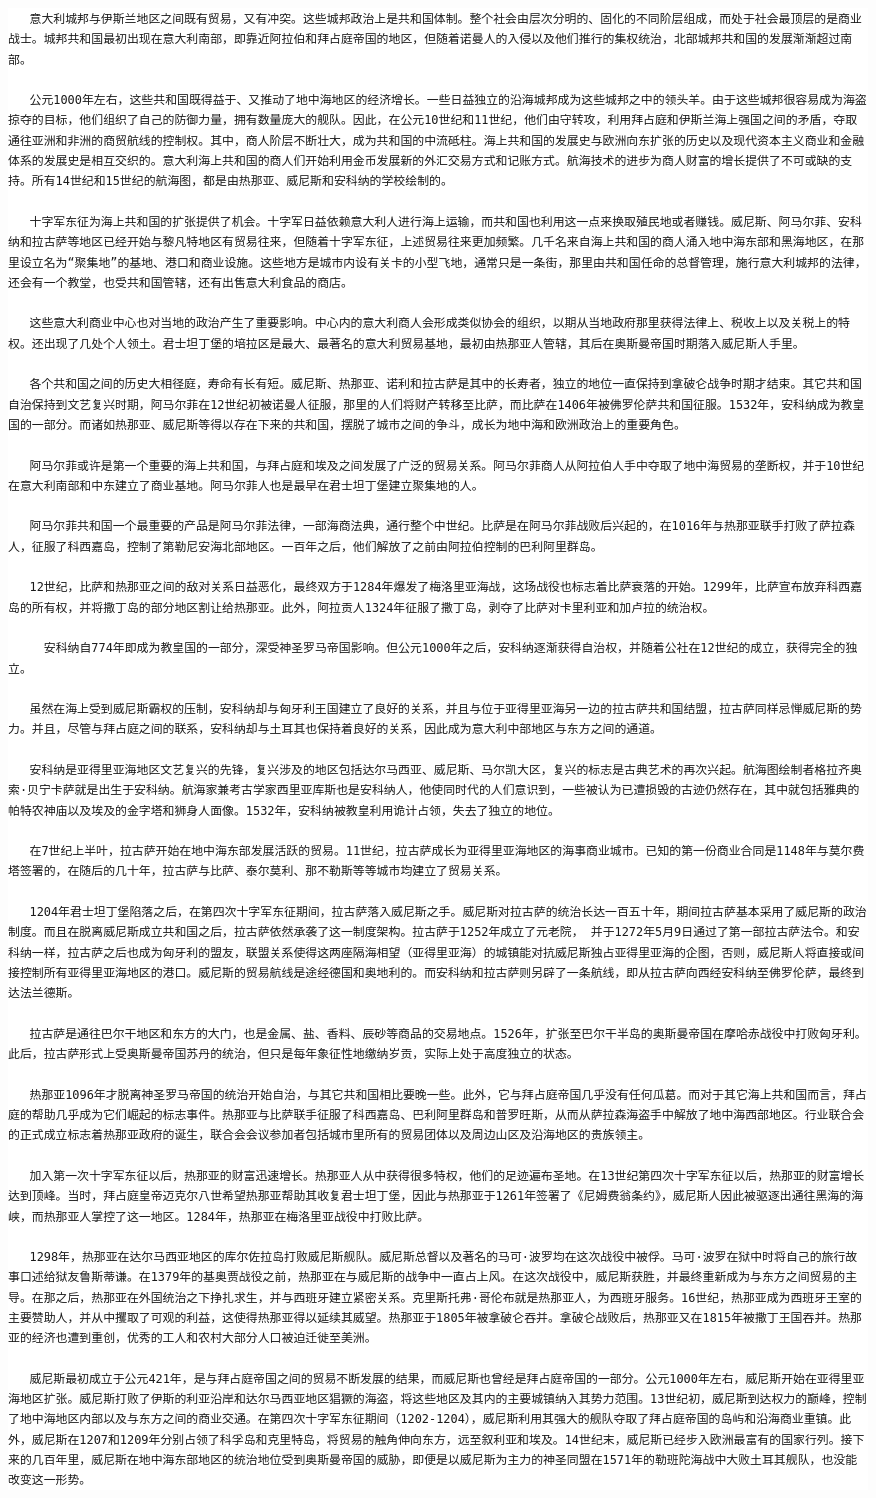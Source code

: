        意大利城邦与伊斯兰地区之间既有贸易，又有冲突。这些城邦政治上是共和国体制。整个社会由层次分明的、固化的不同阶层组成，而处于社会最顶层的是商业战士。城邦共和国最初出现在意大利南部，即靠近阿拉伯和拜占庭帝国的地区，但随着诺曼人的入侵以及他们推行的集权统治，北部城邦共和国的发展渐渐超过南部。

       公元1000年左右，这些共和国既得益于、又推动了地中海地区的经济增长。一些日益独立的沿海城邦成为这些城邦之中的领头羊。由于这些城邦很容易成为海盗掠夺的目标，他们组织了自己的防御力量，拥有数量庞大的舰队。因此，在公元10世纪和11世纪，他们由守转攻，利用拜占庭和伊斯兰海上强国之间的矛盾，夺取通往亚洲和非洲的商贸航线的控制权。其中，商人阶层不断壮大，成为共和国的中流砥柱。海上共和国的发展史与欧洲向东扩张的历史以及现代资本主义商业和金融体系的发展史是相互交织的。意大利海上共和国的商人们开始利用金币发展新的外汇交易方式和记账方式。航海技术的进步为商人财富的增长提供了不可或缺的支持。所有14世纪和15世纪的航海图，都是由热那亚、威尼斯和安科纳的学校绘制的。

       十字军东征为海上共和国的扩张提供了机会。十字军日益依赖意大利人进行海上运输，而共和国也利用这一点来换取殖民地或者赚钱。威尼斯、阿马尔菲、安科纳和拉古萨等地区已经开始与黎凡特地区有贸易往来，但随着十字军东征，上述贸易往来更加频繁。几千名来自海上共和国的商人涌入地中海东部和黑海地区，在那里设立名为“聚集地”的基地、港口和商业设施。这些地方是城市内设有关卡的小型飞地，通常只是一条街，那里由共和国任命的总督管理，施行意大利城邦的法律，还会有一个教堂，也受共和国管辖，还有出售意大利食品的商店。

       这些意大利商业中心也对当地的政治产生了重要影响。中心内的意大利商人会形成类似协会的组织，以期从当地政府那里获得法律上、税收上以及关税上的特权。还出现了几处个人领土。君士坦丁堡的培拉区是最大、最著名的意大利贸易基地，最初由热那亚人管辖，其后在奥斯曼帝国时期落入威尼斯人手里。

       各个共和国之间的历史大相径庭，寿命有长有短。威尼斯、热那亚、诺利和拉古萨是其中的长寿者，独立的地位一直保持到拿破仑战争时期才结束。其它共和国自治保持到文艺复兴时期，阿马尔菲在12世纪初被诺曼人征服，那里的人们将财产转移至比萨，而比萨在1406年被佛罗伦萨共和国征服。1532年，安科纳成为教皇国的一部分。而诸如热那亚、威尼斯等得以存在下来的共和国，摆脱了城市之间的争斗，成长为地中海和欧洲政治上的重要角色。

       阿马尔菲或许是第一个重要的海上共和国，与拜占庭和埃及之间发展了广泛的贸易关系。阿马尔菲商人从阿拉伯人手中夺取了地中海贸易的垄断权，并于10世纪在意大利南部和中东建立了商业基地。阿马尔菲人也是最早在君士坦丁堡建立聚集地的人。

       阿马尔菲共和国一个最重要的产品是阿马尔菲法律，一部海商法典，通行整个中世纪。比萨是在阿马尔菲战败后兴起的，在1016年与热那亚联手打败了萨拉森人，征服了科西嘉岛，控制了第勒尼安海北部地区。一百年之后，他们解放了之前由阿拉伯控制的巴利阿里群岛。

       12世纪，比萨和热那亚之间的敌对关系日益恶化，最终双方于1284年爆发了梅洛里亚海战，这场战役也标志着比萨衰落的开始。1299年，比萨宣布放弃科西嘉岛的所有权，并将撒丁岛的部分地区割让给热那亚。此外，阿拉贡人1324年征服了撒丁岛，剥夺了比萨对卡里利亚和加卢拉的统治权。

         安科纳自774年即成为教皇国的一部分，深受神圣罗马帝国影响。但公元1000年之后，安科纳逐渐获得自治权，并随着公社在12世纪的成立，获得完全的独立。

       虽然在海上受到威尼斯霸权的压制，安科纳却与匈牙利王国建立了良好的关系，并且与位于亚得里亚海另一边的拉古萨共和国结盟，拉古萨同样忌惮威尼斯的势力。并且，尽管与拜占庭之间的联系，安科纳却与土耳其也保持着良好的关系，因此成为意大利中部地区与东方之间的通道。

       安科纳是亚得里亚海地区文艺复兴的先锋，复兴涉及的地区包括达尔马西亚、威尼斯、马尔凯大区，复兴的标志是古典艺术的再次兴起。航海图绘制者格拉齐奥索·贝宁卡萨就是出生于安科纳。航海家兼考古学家西里亚库斯也是安科纳人，他使同时代的人们意识到，一些被认为已遭损毁的古迹仍然存在，其中就包括雅典的帕特农神庙以及埃及的金字塔和狮身人面像。1532年，安科纳被教皇利用诡计占领，失去了独立的地位。

       在7世纪上半叶，拉古萨开始在地中海东部发展活跃的贸易。11世纪，拉古萨成长为亚得里亚海地区的海事商业城市。已知的第一份商业合同是1148年与莫尔费塔签署的，在随后的几十年，拉古萨与比萨、泰尔莫利、那不勒斯等等城市均建立了贸易关系。

       1204年君士坦丁堡陷落之后，在第四次十字军东征期间，拉古萨落入威尼斯之手。威尼斯对拉古萨的统治长达一百五十年，期间拉古萨基本采用了威尼斯的政治制度。而且在脱离威尼斯成立共和国之后，拉古萨依然承袭了这一制度架构。拉古萨于1252年成立了元老院， 并于1272年5月9日通过了第一部拉古萨法令。和安科纳一样，拉古萨之后也成为匈牙利的盟友，联盟关系使得这两座隔海相望（亚得里亚海）的城镇能对抗威尼斯独占亚得里亚海的企图，否则，威尼斯人将直接或间接控制所有亚得里亚海地区的港口。威尼斯的贸易航线是途经德国和奥地利的。而安科纳和拉古萨则另辟了一条航线，即从拉古萨向西经安科纳至佛罗伦萨，最终到达法兰德斯。

       拉古萨是通往巴尔干地区和东方的大门，也是金属、盐、香料、辰砂等商品的交易地点。1526年，扩张至巴尔干半岛的奥斯曼帝国在摩哈赤战役中打败匈牙利。此后，拉古萨形式上受奥斯曼帝国苏丹的统治，但只是每年象征性地缴纳岁贡，实际上处于高度独立的状态。

       热那亚1096年才脱离神圣罗马帝国的统治开始自治，与其它共和国相比要晚一些。此外，它与拜占庭帝国几乎没有任何瓜葛。而对于其它海上共和国而言，拜占庭的帮助几乎成为它们崛起的标志事件。热那亚与比萨联手征服了科西嘉岛、巴利阿里群岛和普罗旺斯，从而从萨拉森海盗手中解放了地中海西部地区。行业联合会的正式成立标志着热那亚政府的诞生，联合会会议参加者包括城市里所有的贸易团体以及周边山区及沿海地区的贵族领主。

       加入第一次十字军东征以后，热那亚的财富迅速增长。热那亚人从中获得很多特权，他们的足迹遍布圣地。在13世纪第四次十字军东征以后，热那亚的财富增长达到顶峰。当时，拜占庭皇帝迈克尔八世希望热那亚帮助其收复君士坦丁堡，因此与热那亚于1261年签署了《尼姆费翁条约》，威尼斯人因此被驱逐出通往黑海的海峡，而热那亚人掌控了这一地区。1284年，热那亚在梅洛里亚战役中打败比萨。

       1298年，热那亚在达尔马西亚地区的库尔佐拉岛打败威尼斯舰队。威尼斯总督以及著名的马可·波罗均在这次战役中被俘。马可·波罗在狱中时将自己的旅行故事口述给狱友鲁斯蒂谦。在1379年的基奥贾战役之前，热那亚在与威尼斯的战争中一直占上风。在这次战役中，威尼斯获胜，并最终重新成为与东方之间贸易的主导。在那之后，热那亚在外国统治之下挣扎求生，并与西班牙建立紧密关系。克里斯托弗·哥伦布就是热那亚人，为西班牙服务。16世纪，热那亚成为西班牙王室的主要赞助人，并从中攫取了可观的利益，这使得热那亚得以延续其威望。热那亚于1805年被拿破仑吞并。拿破仑战败后，热那亚又在1815年被撒丁王国吞并。热那亚的经济也遭到重创，优秀的工人和农村大部分人口被迫迁徙至美洲。

       威尼斯最初成立于公元421年，是与拜占庭帝国之间的贸易不断发展的结果，而威尼斯也曾经是拜占庭帝国的一部分。公元1000年左右，威尼斯开始在亚得里亚海地区扩张。威尼斯打败了伊斯的利亚沿岸和达尔马西亚地区猖獗的海盗，将这些地区及其内的主要城镇纳入其势力范围。13世纪初，威尼斯到达权力的巅峰，控制了地中海地区内部以及与东方之间的商业交通。在第四次十字军东征期间（1202-1204），威尼斯利用其强大的舰队夺取了拜占庭帝国的岛屿和沿海商业重镇。此外，威尼斯在1207和1209年分别占领了科孚岛和克里特岛，将贸易的触角伸向东方，远至叙利亚和埃及。14世纪末，威尼斯已经步入欧洲最富有的国家行列。接下来的几百年里，威尼斯在地中海东部地区的统治地位受到奥斯曼帝国的威胁，即便是以威尼斯为主力的神圣同盟在1571年的勒班陀海战中大败土耳其舰队，也没能改变这一形势。
